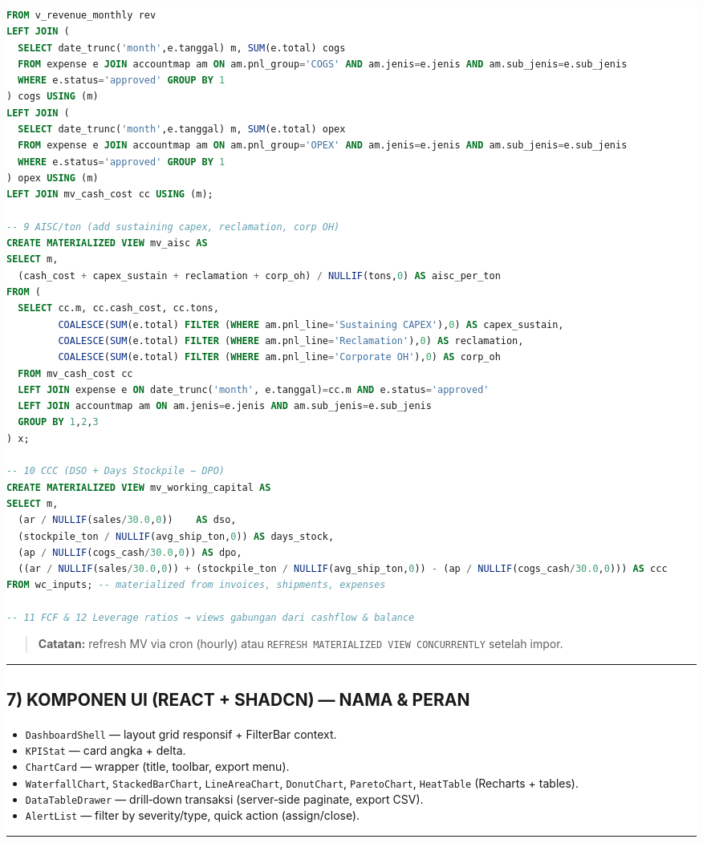 ```sql
FROM v_revenue_monthly rev
LEFT JOIN (
  SELECT date_trunc('month',e.tanggal) m, SUM(e.total) cogs
  FROM expense e JOIN accountmap am ON am.pnl_group='COGS' AND am.jenis=e.jenis AND am.sub_jenis=e.sub_jenis
  WHERE e.status='approved' GROUP BY 1
) cogs USING (m)
LEFT JOIN (
  SELECT date_trunc('month',e.tanggal) m, SUM(e.total) opex
  FROM expense e JOIN accountmap am ON am.pnl_group='OPEX' AND am.jenis=e.jenis AND am.sub_jenis=e.sub_jenis
  WHERE e.status='approved' GROUP BY 1
) opex USING (m)
LEFT JOIN mv_cash_cost cc USING (m);

-- 9 AISC/ton (add sustaining capex, reclamation, corp OH)
CREATE MATERIALIZED VIEW mv_aisc AS
SELECT m,
  (cash_cost + capex_sustain + reclamation + corp_oh) / NULLIF(tons,0) AS aisc_per_ton
FROM (
  SELECT cc.m, cc.cash_cost, cc.tons,
         COALESCE(SUM(e.total) FILTER (WHERE am.pnl_line='Sustaining CAPEX'),0) AS capex_sustain,
         COALESCE(SUM(e.total) FILTER (WHERE am.pnl_line='Reclamation'),0) AS reclamation,
         COALESCE(SUM(e.total) FILTER (WHERE am.pnl_line='Corporate OH'),0) AS corp_oh
  FROM mv_cash_cost cc
  LEFT JOIN expense e ON date_trunc('month', e.tanggal)=cc.m AND e.status='approved'
  LEFT JOIN accountmap am ON am.jenis=e.jenis AND am.sub_jenis=e.sub_jenis
  GROUP BY 1,2,3
) x;

-- 10 CCC (DSO + Days Stockpile − DPO)
CREATE MATERIALIZED VIEW mv_working_capital AS
SELECT m,
  (ar / NULLIF(sales/30.0,0))    AS dso,
  (stockpile_ton / NULLIF(avg_ship_ton,0)) AS days_stock,
  (ap / NULLIF(cogs_cash/30.0,0)) AS dpo,
  ((ar / NULLIF(sales/30.0,0)) + (stockpile_ton / NULLIF(avg_ship_ton,0)) - (ap / NULLIF(cogs_cash/30.0,0))) AS ccc
FROM wc_inputs; -- materialized from invoices, shipments, expenses

-- 11 FCF & 12 Leverage ratios → views gabungan dari cashflow & balance
```

> **Catatan:** refresh MV via cron (hourly) atau `REFRESH MATERIALIZED VIEW CONCURRENTLY` setelah impor.

---

## 7) KOMPONEN UI (REACT + SHADCN) — NAMA & PERAN

* `DashboardShell` — layout grid responsif + FilterBar context.
* `KPIStat` — card angka + delta.
* `ChartCard` — wrapper (title, toolbar, export menu).
* `WaterfallChart`, `StackedBarChart`, `LineAreaChart`, `DonutChart`, `ParetoChart`, `HeatTable` (Recharts + tables).
* `DataTableDrawer` — drill‑down transaksi (server‑side paginate, export CSV).
* `AlertList` — filter by severity/type, quick action (assign/close).

---